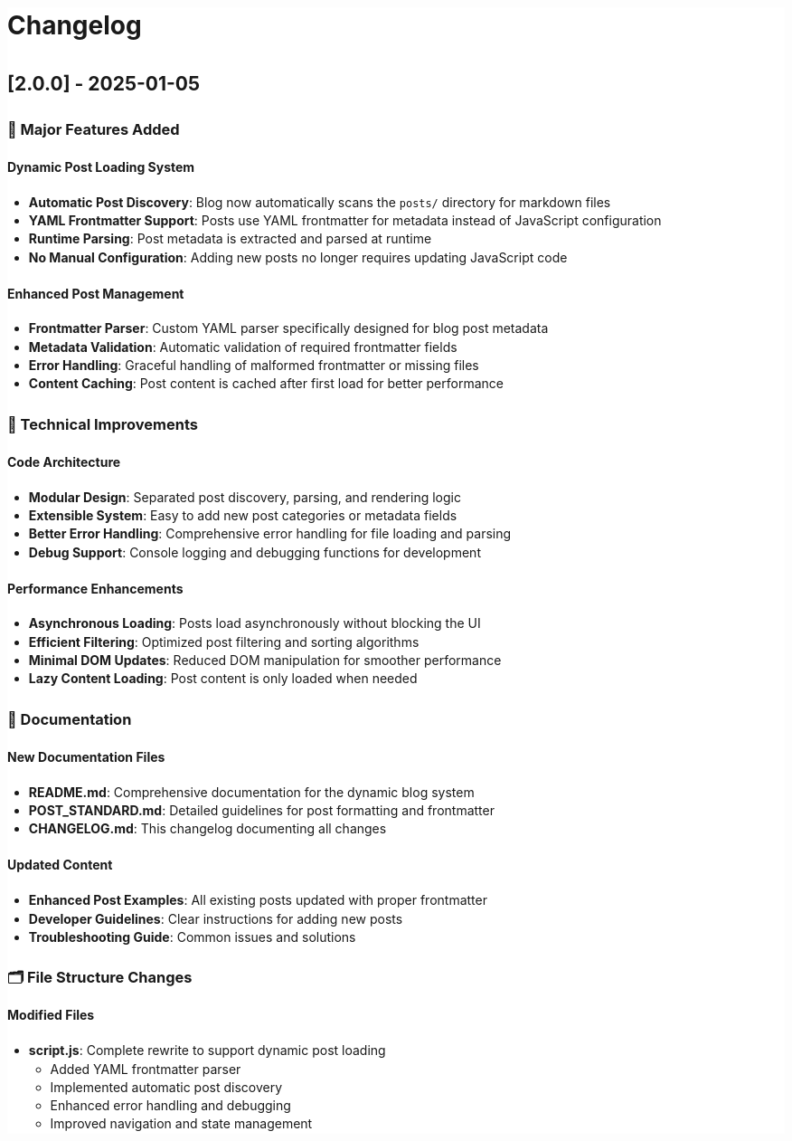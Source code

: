 # Changelog

## [2.0.0] - 2025-01-05

### 🚀 Major Features Added

#### Dynamic Post Loading System
- **Automatic Post Discovery**: Blog now automatically scans the `posts/` directory for markdown files
- **YAML Frontmatter Support**: Posts use YAML frontmatter for metadata instead of JavaScript configuration
- **Runtime Parsing**: Post metadata is extracted and parsed at runtime
- **No Manual Configuration**: Adding new posts no longer requires updating JavaScript code

#### Enhanced Post Management
- **Frontmatter Parser**: Custom YAML parser specifically designed for blog post metadata
- **Metadata Validation**: Automatic validation of required frontmatter fields
- **Error Handling**: Graceful handling of malformed frontmatter or missing files
- **Content Caching**: Post content is cached after first load for better performance

### 🔧 Technical Improvements

#### Code Architecture
- **Modular Design**: Separated post discovery, parsing, and rendering logic
- **Extensible System**: Easy to add new post categories or metadata fields
- **Better Error Handling**: Comprehensive error handling for file loading and parsing
- **Debug Support**: Console logging and debugging functions for development

#### Performance Enhancements
- **Asynchronous Loading**: Posts load asynchronously without blocking the UI
- **Efficient Filtering**: Optimized post filtering and sorting algorithms
- **Minimal DOM Updates**: Reduced DOM manipulation for smoother performance
- **Lazy Content Loading**: Post content is only loaded when needed

### 📝 Documentation

#### New Documentation Files
- **README.md**: Comprehensive documentation for the dynamic blog system
- **POST_STANDARD.md**: Detailed guidelines for post formatting and frontmatter
- **CHANGELOG.md**: This changelog documenting all changes

#### Updated Content
- **Enhanced Post Examples**: All existing posts updated with proper frontmatter
- **Developer Guidelines**: Clear instructions for adding new posts
- **Troubleshooting Guide**: Common issues and solutions

### 🗂️ File Structure Changes

#### Modified Files
- **script.js**: Complete rewrite to support dynamic post loading
  - Added YAML frontmatter parser
  - Implemented automatic post discovery
  - Enhanced error handling and debugging
  - Improved navigation and state management

